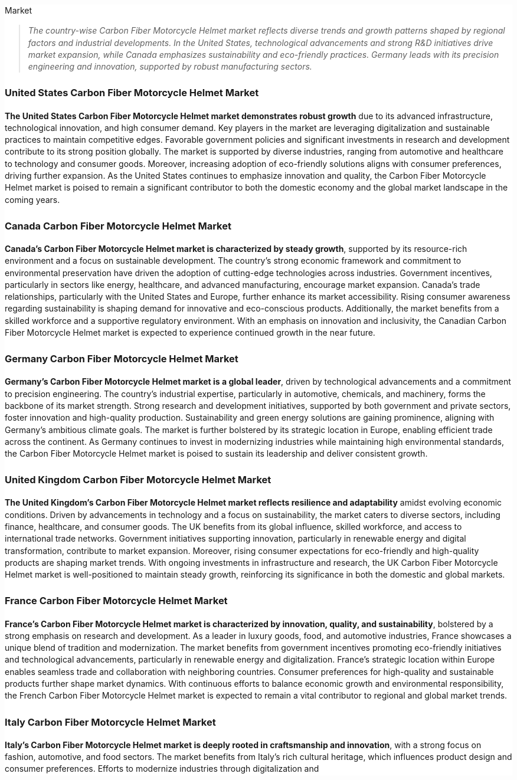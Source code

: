 Market<br /></span></h1><blockquote><p><em><span class="">The country-wise Carbon Fiber Motorcycle Helmet market reflects diverse trends and growth patterns shaped by regional factors and industrial developments. In the United States, technological advancements and strong R&amp;D initiatives drive market expansion, while Canada emphasizes sustainability and eco-friendly practices. Germany leads with its precision engineering and innovation, supported by robust manufacturing sectors.</span></em></p></blockquote><h3><strong>United States Carbon Fiber Motorcycle Helmet Market</strong></h3><p><strong>The United States Carbon Fiber Motorcycle Helmet market demonstrates robust growth</strong> due to its advanced infrastructure, technological innovation, and high consumer demand. Key players in the market are leveraging digitalization and sustainable practices to maintain competitive edges. Favorable government policies and significant investments in research and development contribute to its strong position globally. The market is supported by diverse industries, ranging from automotive and healthcare to technology and consumer goods. Moreover, increasing adoption of eco-friendly solutions aligns with consumer preferences, driving further expansion. As the United States continues to emphasize innovation and quality, the Carbon Fiber Motorcycle Helmet market is poised to remain a significant contributor to both the domestic economy and the global market landscape in the coming years.</p><h3><strong>Canada Carbon Fiber Motorcycle Helmet Market</strong></h3><p><strong>Canada&rsquo;s Carbon Fiber Motorcycle Helmet market is characterized by steady growth</strong>, supported by its resource-rich environment and a focus on sustainable development. The country&rsquo;s strong economic framework and commitment to environmental preservation have driven the adoption of cutting-edge technologies across industries. Government incentives, particularly in sectors like energy, healthcare, and advanced manufacturing, encourage market expansion. Canada&rsquo;s trade relationships, particularly with the United States and Europe, further enhance its market accessibility. Rising consumer awareness regarding sustainability is shaping demand for innovative and eco-conscious products. Additionally, the market benefits from a skilled workforce and a supportive regulatory environment. With an emphasis on innovation and inclusivity, the Canadian Carbon Fiber Motorcycle Helmet market is expected to experience continued growth in the near future.</p><h3><strong>Germany Carbon Fiber Motorcycle Helmet Market</strong></h3><p><strong>Germany&rsquo;s Carbon Fiber Motorcycle Helmet market is a global leader</strong>, driven by technological advancements and a commitment to precision engineering. The country&rsquo;s industrial expertise, particularly in automotive, chemicals, and machinery, forms the backbone of its market strength. Strong research and development initiatives, supported by both government and private sectors, foster innovation and high-quality production. Sustainability and green energy solutions are gaining prominence, aligning with Germany&rsquo;s ambitious climate goals. The market is further bolstered by its strategic location in Europe, enabling efficient trade across the continent. As Germany continues to invest in modernizing industries while maintaining high environmental standards, the Carbon Fiber Motorcycle Helmet market is poised to sustain its leadership and deliver consistent growth.</p><h3><strong>United Kingdom Carbon Fiber Motorcycle Helmet Market</strong></h3><p><strong>The United Kingdom&rsquo;s Carbon Fiber Motorcycle Helmet market reflects resilience and adaptability</strong> amidst evolving economic conditions. Driven by advancements in technology and a focus on sustainability, the market caters to diverse sectors, including finance, healthcare, and consumer goods. The UK benefits from its global influence, skilled workforce, and access to international trade networks. Government initiatives supporting innovation, particularly in renewable energy and digital transformation, contribute to market expansion. Moreover, rising consumer expectations for eco-friendly and high-quality products are shaping market trends. With ongoing investments in infrastructure and research, the UK Carbon Fiber Motorcycle Helmet market is well-positioned to maintain steady growth, reinforcing its significance in both the domestic and global markets.</p><h3><strong>France Carbon Fiber Motorcycle Helmet Market</strong></h3><p><strong>France&rsquo;s Carbon Fiber Motorcycle Helmet market is characterized by innovation, quality, and sustainability</strong>, bolstered by a strong emphasis on research and development. As a leader in luxury goods, food, and automotive industries, France showcases a unique blend of tradition and modernization. The market benefits from government incentives promoting eco-friendly initiatives and technological advancements, particularly in renewable energy and digitalization. France&rsquo;s strategic location within Europe enables seamless trade and collaboration with neighboring countries. Consumer preferences for high-quality and sustainable products further shape market dynamics. With continuous efforts to balance economic growth and environmental responsibility, the French Carbon Fiber Motorcycle Helmet market is expected to remain a vital contributor to regional and global market trends.</p><h3><strong>Italy Carbon Fiber Motorcycle Helmet Market</strong></h3><p><strong>Italy&rsquo;s Carbon Fiber Motorcycle Helmet market is deeply rooted in craftsmanship and innovation</strong>, with a strong focus on fashion, automotive, and food sectors. The market benefits from Italy&rsquo;s rich cultural heritage, which influences product design and consumer preferences. Efforts to modernize industries through digitalization and